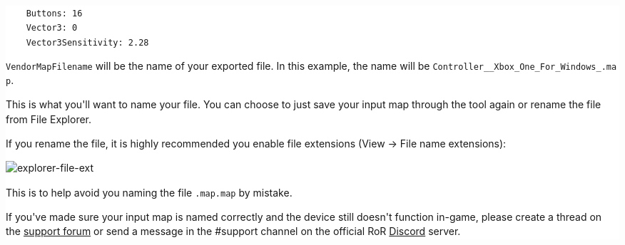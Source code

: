 ```
	Buttons: 16
	Vector3: 0
	Vector3Sensitivity: 2.28
```

`VendorMapFilename` will be the name of your exported file. In this example, the name will be `Controller__Xbox_One_For_Windows_.map`.

This is what you'll want to name your file. You can choose to just save your input map through the tool again or rename the file from File Explorer.

If you rename the file, it is highly recommended you enable file extensions (View -> File name extensions):

![explorer-file-ext](/images/explorer-file-ext.png)

This is to help avoid you naming the file  `.map.map` by mistake. 

If you've made sure your input map is named correctly and the device still doesn't function in-game, 
please create a thread on the [support forum](https://forum.rigsofrods.org/forums/game-support.8/) or send a message in the #support channel on the official RoR [Discord](https://discord.gg/rigsofrods) server.